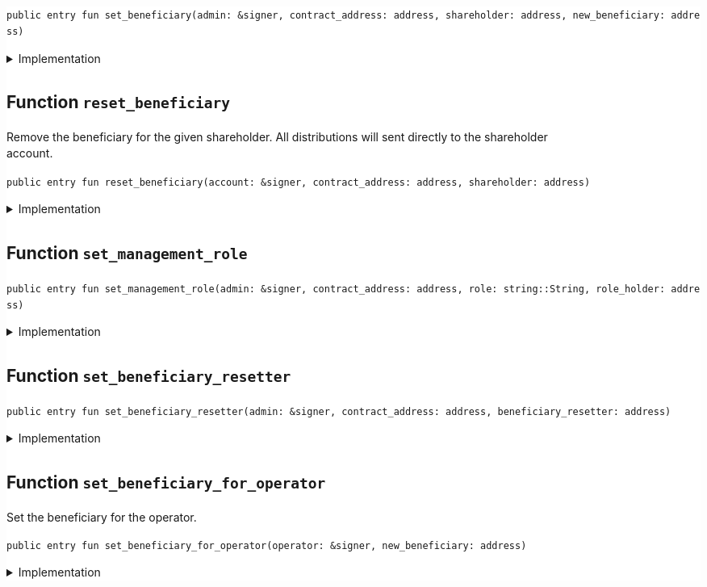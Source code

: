 

<pre><code>public entry fun set_beneficiary(admin: &amp;signer, contract_address: address, shareholder: address, new_beneficiary: address)<br/></code></pre>



<details><summary>Implementation</summary></details>

<a id="0x1_vesting_reset_beneficiary"></a>

## Function `reset_beneficiary`

Remove the beneficiary for the given shareholder. All distributions will sent directly to the shareholder<br/> account.


<pre><code>public entry fun reset_beneficiary(account: &amp;signer, contract_address: address, shareholder: address)<br/></code></pre>



<details><summary>Implementation</summary></details>

<a id="0x1_vesting_set_management_role"></a>

## Function `set_management_role`



<pre><code>public entry fun set_management_role(admin: &amp;signer, contract_address: address, role: string::String, role_holder: address)<br/></code></pre>



<details><summary>Implementation</summary></details>

<a id="0x1_vesting_set_beneficiary_resetter"></a>

## Function `set_beneficiary_resetter`



<pre><code>public entry fun set_beneficiary_resetter(admin: &amp;signer, contract_address: address, beneficiary_resetter: address)<br/></code></pre>



<details><summary>Implementation</summary></details>

<a id="0x1_vesting_set_beneficiary_for_operator"></a>

## Function `set_beneficiary_for_operator`

Set the beneficiary for the operator.


<pre><code>public entry fun set_beneficiary_for_operator(operator: &amp;signer, new_beneficiary: address)<br/></code></pre>



<details><summary>Implementation</summary></details>
